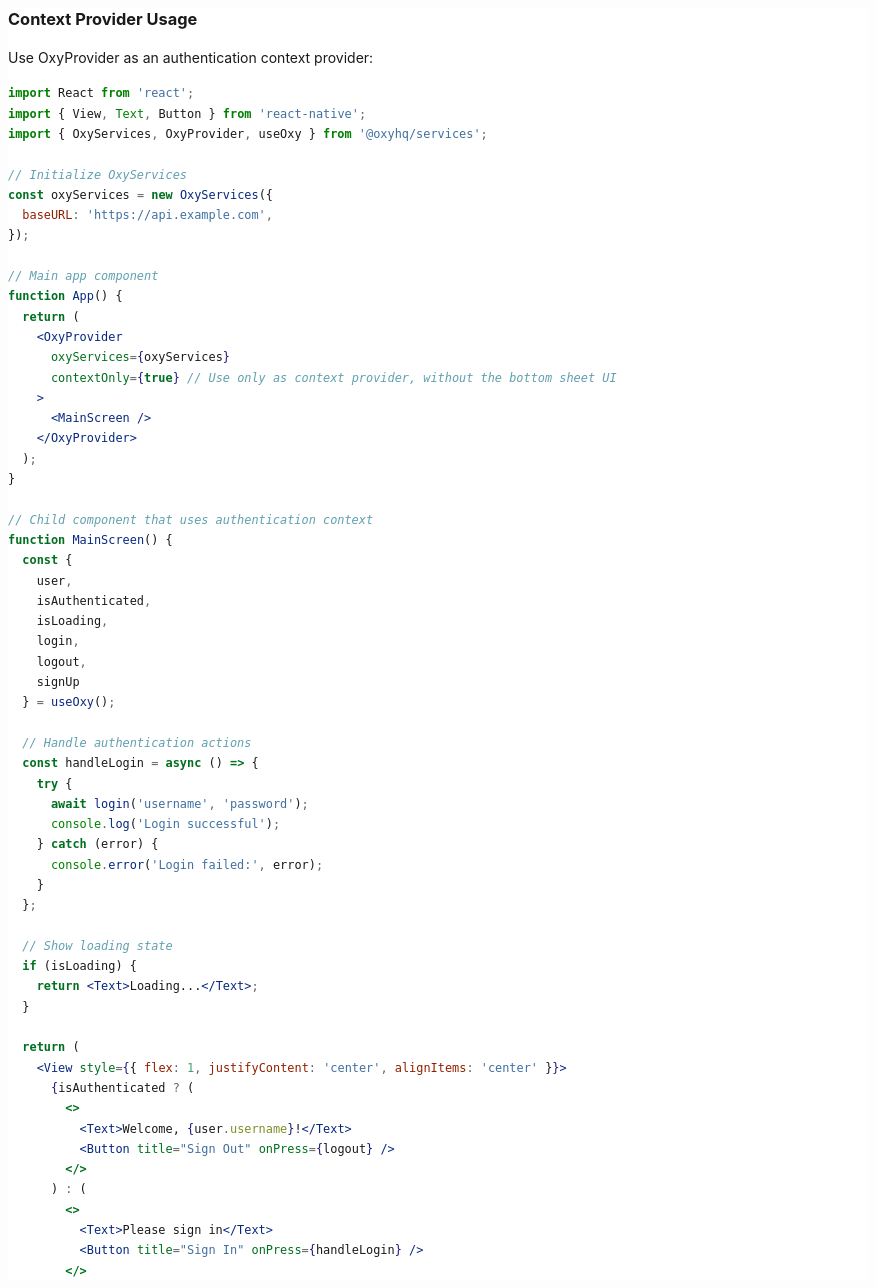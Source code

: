 ### Context Provider Usage

Use OxyProvider as an authentication context provider:

```jsx
import React from 'react';
import { View, Text, Button } from 'react-native';
import { OxyServices, OxyProvider, useOxy } from '@oxyhq/services';

// Initialize OxyServices
const oxyServices = new OxyServices({
  baseURL: 'https://api.example.com',
});

// Main app component
function App() {
  return (
    <OxyProvider 
      oxyServices={oxyServices}
      contextOnly={true} // Use only as context provider, without the bottom sheet UI
    >
      <MainScreen />
    </OxyProvider>
  );
}

// Child component that uses authentication context
function MainScreen() {
  const { 
    user, 
    isAuthenticated, 
    isLoading, 
    login, 
    logout,
    signUp
  } = useOxy();

  // Handle authentication actions
  const handleLogin = async () => {
    try {
      await login('username', 'password');
      console.log('Login successful');
    } catch (error) {
      console.error('Login failed:', error);
    }
  };

  // Show loading state
  if (isLoading) {
    return <Text>Loading...</Text>;
  }

  return (
    <View style={{ flex: 1, justifyContent: 'center', alignItems: 'center' }}>
      {isAuthenticated ? (
        <>
          <Text>Welcome, {user.username}!</Text>
          <Button title="Sign Out" onPress={logout} />
        </>
      ) : (
        <>
          <Text>Please sign in</Text>
          <Button title="Sign In" onPress={handleLogin} />
        </>
```